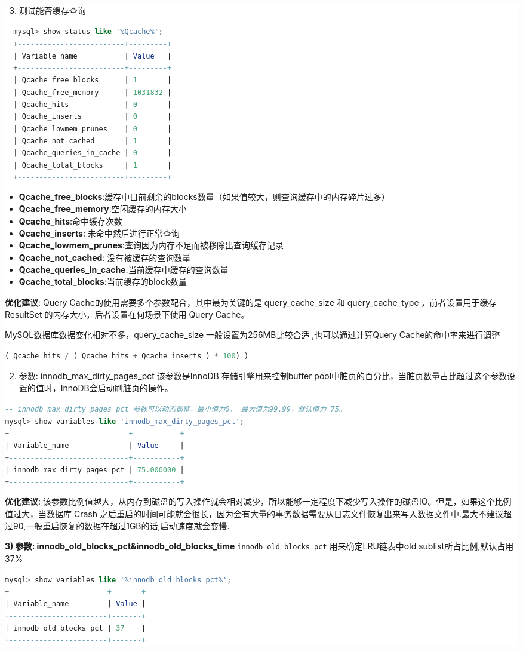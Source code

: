 3. 测试能否缓存查询

```sql
  mysql> show status like '%Qcache%';
  +-------------------------+---------+
  | Variable_name           | Value   |
  +-------------------------+---------+
  | Qcache_free_blocks      | 1       |
  | Qcache_free_memory      | 1031832 |
  | Qcache_hits             | 0       |
  | Qcache_inserts          | 0       |
  | Qcache_lowmem_prunes    | 0       |
  | Qcache_not_cached       | 1       |
  | Qcache_queries_in_cache | 0       |
  | Qcache_total_blocks     | 1       |
  +-------------------------+---------+
```

* **Qcache_free_blocks**:缓存中目前剩余的blocks数量（如果值较大，则查询缓存中的内存碎片过多）
* **Qcache_free_memory**:空闲缓存的内存大小
* **Qcache_hits**:命中缓存次数
* **Qcache_inserts**: 未命中然后进行正常查询
* **Qcache_lowmem_prunes**:查询因为内存不足而被移除出查询缓存记录
* **Qcache_not_cached**: 没有被缓存的查询数量
* **Qcache_queries_in_cache**:当前缓存中缓存的查询数量
* **Qcache_total_blocks**:当前缓存的block数量

**优化建议**: Query Cache的使用需要多个参数配合，其中最为关键的是 query_cache_size 和 query_cache_type ，前者设置用于缓存 ResultSet 的内存大小，后者设置在何场景下使用 Query Cache。

MySQL数据库数据变化相对不多，query_cache_size 一般设置为256MB比较合适 ,也可以通过计算Query Cache的命中率来进行调整

```sql
( Qcache_hits / ( Qcache_hits + Qcache_inserts ) * 100) )
```

2) 参数: innodb_max_dirty_pages_pct 该参数是InnoDB 存储引擎用来控制buffer pool中脏页的百分比，当脏页数量占比超过这个参数设置的值时，InnoDB会启动刷脏页的操作。

```sql
-- innodb_max_dirty_pages_pct 参数可以动态调整，最小值为0， 最大值为99.99，默认值为 75。
mysql> show variables like 'innodb_max_dirty_pages_pct';
+----------------------------+-----------+
| Variable_name              | Value     |
+----------------------------+-----------+
| innodb_max_dirty_pages_pct | 75.000000 |
+----------------------------+-----------+
```

**优化建议**: 该参数比例值越大，从内存到磁盘的写入操作就会相对减少，所以能够一定程度下减少写入操作的磁盘IO。但是，如果这个比例值过大，当数据库 Crash 之后重启的时间可能就会很长，因为会有大量的事务数据需要从日志文件恢复出来写入数据文件中.最大不建议超过90,一般重启恢复的数据在超过1GB的话,启动速度就会变慢.

**3) 参数: innodb_old_blocks_pct&innodb_old_blocks_time**
`innodb_old_blocks_pct` 用来确定LRU链表中old sublist所占比例,默认占用37%

```sql
mysql> show variables like '%innodb_old_blocks_pct%';
+-----------------------+-------+
| Variable_name         | Value |
+-----------------------+-------+
| innodb_old_blocks_pct | 37    |
+-----------------------+-------+
```
